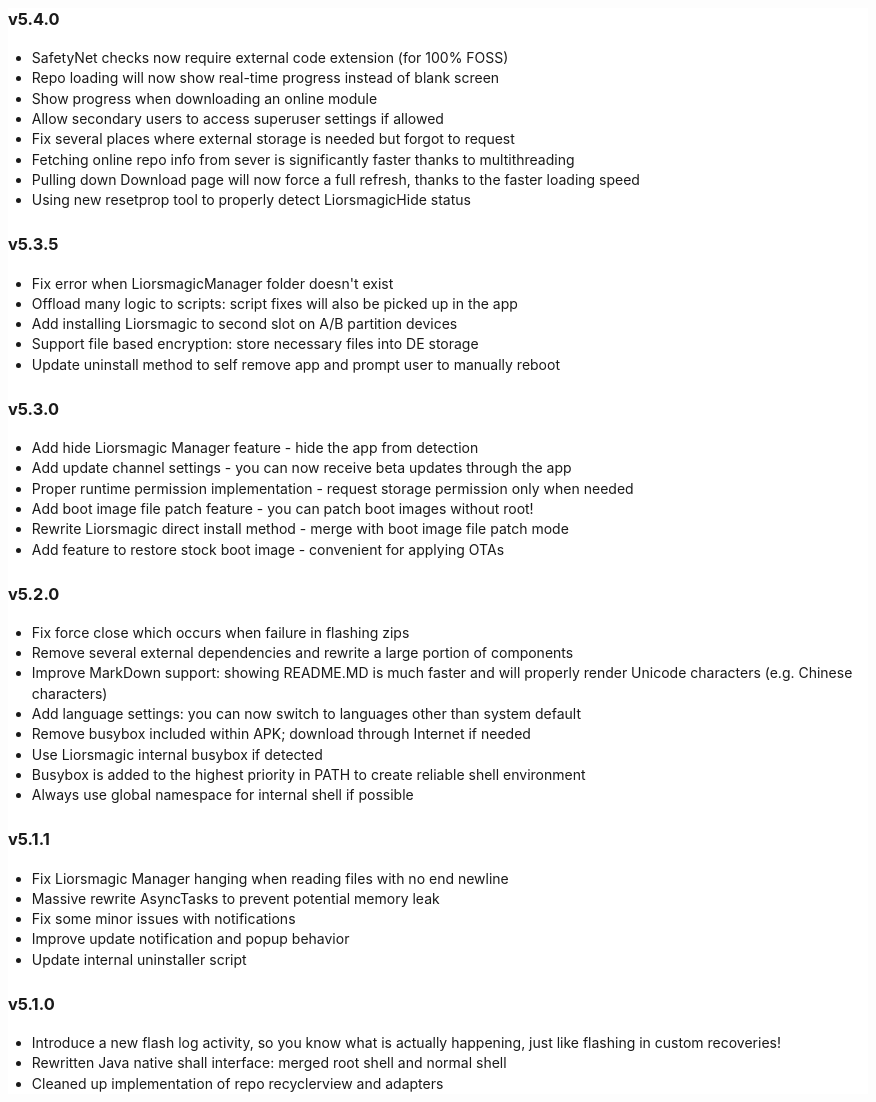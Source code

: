 ### v5.4.0

- SafetyNet checks now require external code extension (for 100% FOSS)
- Repo loading will now show real-time progress instead of blank screen
- Show progress when downloading an online module
- Allow secondary users to access superuser settings if allowed
- Fix several places where external storage is needed but forgot to request
- Fetching online repo info from sever is significantly faster thanks to multithreading
- Pulling down Download page will now force a full refresh, thanks to the faster loading speed
- Using new resetprop tool to properly detect LiorsmagicHide status

### v5.3.5

- Fix error when LiorsmagicManager folder doesn't exist
- Offload many logic to scripts: script fixes will also be picked up in the app
- Add installing Liorsmagic to second slot on A/B partition devices
- Support file based encryption: store necessary files into DE storage
- Update uninstall method to self remove app and prompt user to manually reboot

### v5.3.0

- Add hide Liorsmagic Manager feature - hide the app from detection
- Add update channel settings - you can now receive beta updates through the app
- Proper runtime permission implementation - request storage permission only when needed
- Add boot image file patch feature - you can patch boot images without root!
- Rewrite Liorsmagic direct install method - merge with boot image file patch mode
- Add feature to restore stock boot image - convenient for applying OTAs

### v5.2.0

- Fix force close which occurs when failure in flashing zips
- Remove several external dependencies and rewrite a large portion of components
- Improve MarkDown support: showing README.MD is much faster and will properly render Unicode characters (e.g. Chinese characters)
- Add language settings: you can now switch to languages other than system default
- Remove busybox included within APK; download through Internet if needed
- Use Liorsmagic internal busybox if detected
- Busybox is added to the highest priority in PATH to create reliable shell environment
- Always use global namespace for internal shell if possible

### v5.1.1

- Fix Liorsmagic Manager hanging when reading files with no end newline
- Massive rewrite AsyncTasks to prevent potential memory leak
- Fix some minor issues with notifications
- Improve update notification and popup behavior
- Update internal uninstaller script

### v5.1.0

- Introduce a new flash log activity, so you know what is actually happening, just like flashing in custom recoveries!
- Rewritten Java native shall interface: merged root shell and normal shell
- Cleaned up implementation of repo recyclerview and adapters
